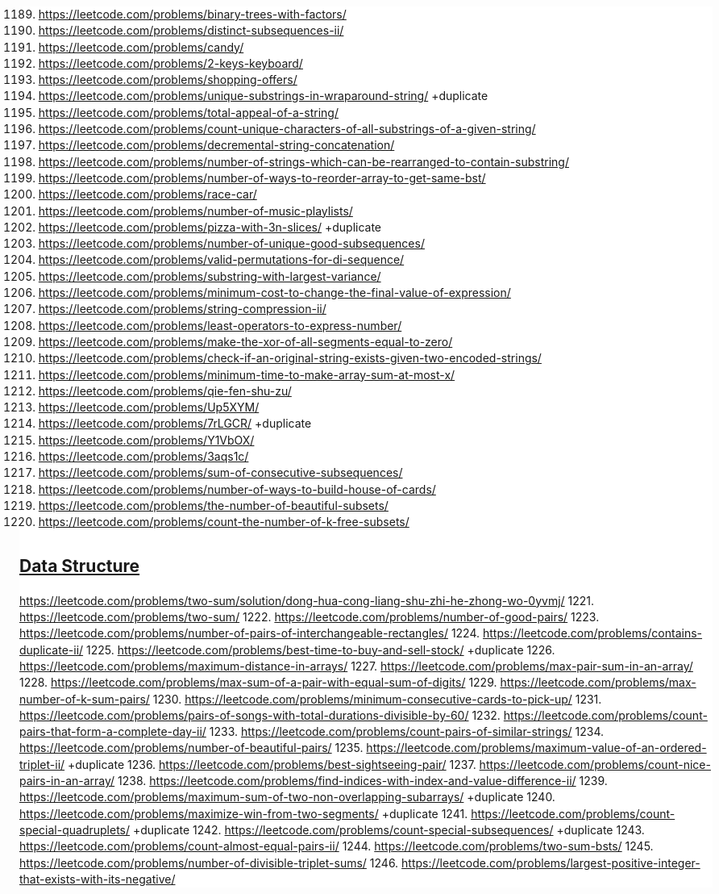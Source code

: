 1189. https://leetcode.com/problems/binary-trees-with-factors/
1190. https://leetcode.com/problems/distinct-subsequences-ii/
1191. https://leetcode.com/problems/candy/
1192. https://leetcode.com/problems/2-keys-keyboard/
1193. https://leetcode.com/problems/shopping-offers/
1194. https://leetcode.com/problems/unique-substrings-in-wraparound-string/ +duplicate 
1195. https://leetcode.com/problems/total-appeal-of-a-string/
1196. https://leetcode.com/problems/count-unique-characters-of-all-substrings-of-a-given-string/
1197. https://leetcode.com/problems/decremental-string-concatenation/
1198. https://leetcode.com/problems/number-of-strings-which-can-be-rearranged-to-contain-substring/
1199. https://leetcode.com/problems/number-of-ways-to-reorder-array-to-get-same-bst/
1200. https://leetcode.com/problems/race-car/
1201. https://leetcode.com/problems/number-of-music-playlists/
1202. https://leetcode.com/problems/pizza-with-3n-slices/ +duplicate 
1203. https://leetcode.com/problems/number-of-unique-good-subsequences/
1204. https://leetcode.com/problems/valid-permutations-for-di-sequence/
1205. https://leetcode.com/problems/substring-with-largest-variance/
1206. https://leetcode.com/problems/minimum-cost-to-change-the-final-value-of-expression/
1207. https://leetcode.com/problems/string-compression-ii/
1208. https://leetcode.com/problems/least-operators-to-express-number/
1209. https://leetcode.com/problems/make-the-xor-of-all-segments-equal-to-zero/
1210. https://leetcode.com/problems/check-if-an-original-string-exists-given-two-encoded-strings/
1211. https://leetcode.com/problems/minimum-time-to-make-array-sum-at-most-x/
1212. https://leetcode.com/problems/qie-fen-shu-zu/
1213. https://leetcode.com/problems/Up5XYM/
1214. https://leetcode.com/problems/7rLGCR/ +duplicate 
1215. https://leetcode.com/problems/Y1VbOX/
1216. https://leetcode.com/problems/3aqs1c/
1217. https://leetcode.com/problems/sum-of-consecutive-subsequences/
1218. https://leetcode.com/problems/number-of-ways-to-build-house-of-cards/
1219. https://leetcode.com/problems/the-number-of-beautiful-subsets/
1220. https://leetcode.com/problems/count-the-number-of-k-free-subsets/

## [Data Structure](https://leetcode.com/circle/discuss/mOr1u6/)

https://leetcode.com/problems/two-sum/solution/dong-hua-cong-liang-shu-zhi-he-zhong-wo-0yvmj/
1221. https://leetcode.com/problems/two-sum/
1222. https://leetcode.com/problems/number-of-good-pairs/
1223. https://leetcode.com/problems/number-of-pairs-of-interchangeable-rectangles/
1224. https://leetcode.com/problems/contains-duplicate-ii/
1225. https://leetcode.com/problems/best-time-to-buy-and-sell-stock/ +duplicate 
1226. https://leetcode.com/problems/maximum-distance-in-arrays/
1227. https://leetcode.com/problems/max-pair-sum-in-an-array/
1228. https://leetcode.com/problems/max-sum-of-a-pair-with-equal-sum-of-digits/
1229. https://leetcode.com/problems/max-number-of-k-sum-pairs/
1230. https://leetcode.com/problems/minimum-consecutive-cards-to-pick-up/
1231. https://leetcode.com/problems/pairs-of-songs-with-total-durations-divisible-by-60/
1232. https://leetcode.com/problems/count-pairs-that-form-a-complete-day-ii/
1233. https://leetcode.com/problems/count-pairs-of-similar-strings/
1234. https://leetcode.com/problems/number-of-beautiful-pairs/
1235. https://leetcode.com/problems/maximum-value-of-an-ordered-triplet-ii/ +duplicate 
1236. https://leetcode.com/problems/best-sightseeing-pair/
1237. https://leetcode.com/problems/count-nice-pairs-in-an-array/
1238. https://leetcode.com/problems/find-indices-with-index-and-value-difference-ii/
1239. https://leetcode.com/problems/maximum-sum-of-two-non-overlapping-subarrays/ +duplicate 
1240. https://leetcode.com/problems/maximize-win-from-two-segments/ +duplicate 
1241. https://leetcode.com/problems/count-special-quadruplets/ +duplicate 
1242. https://leetcode.com/problems/count-special-subsequences/ +duplicate 
1243. https://leetcode.com/problems/count-almost-equal-pairs-ii/
1244. https://leetcode.com/problems/two-sum-bsts/
1245. https://leetcode.com/problems/number-of-divisible-triplet-sums/
1246. https://leetcode.com/problems/largest-positive-integer-that-exists-with-its-negative/